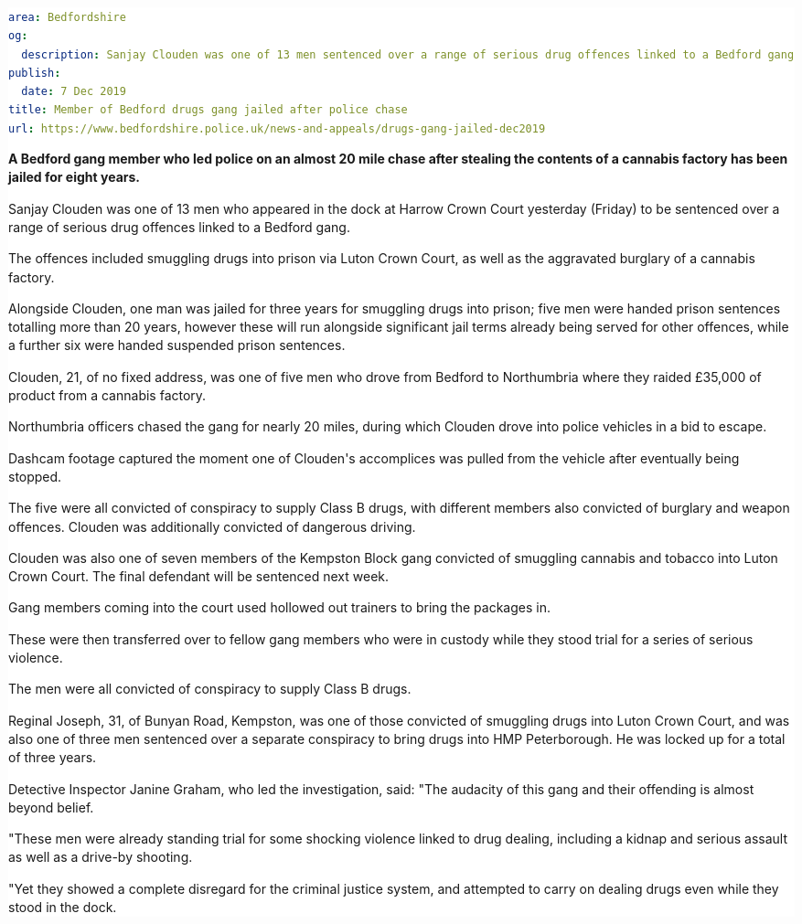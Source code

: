 ```yaml
area: Bedfordshire
og:
  description: Sanjay Clouden was one of 13 men sentenced over a range of serious drug offences linked to a Bedford gang
publish:
  date: 7 Dec 2019
title: Member of Bedford drugs gang jailed after police chase
url: https://www.bedfordshire.police.uk/news-and-appeals/drugs-gang-jailed-dec2019
```

**A Bedford gang member who led police on an almost 20 mile chase after stealing the contents of a cannabis factory has been jailed for eight years.**

Sanjay Clouden was one of 13 men who appeared in the dock at Harrow Crown Court yesterday (Friday) to be sentenced over a range of serious drug offences linked to a Bedford gang.

The offences included smuggling drugs into prison via Luton Crown Court, as well as the aggravated burglary of a cannabis factory.

Alongside Clouden, one man was jailed for three years for smuggling drugs into prison; five men were handed prison sentences totalling more than 20 years, however these will run alongside significant jail terms already being served for other offences, while a further six were handed suspended prison sentences.

Clouden, 21, of no fixed address, was one of five men who drove from Bedford to Northumbria where they raided £35,000 of product from a cannabis factory.

Northumbria officers chased the gang for nearly 20 miles, during which Clouden drove into police vehicles in a bid to escape.

Dashcam footage captured the moment one of Clouden's accomplices was pulled from the vehicle after eventually being stopped.

The five were all convicted of conspiracy to supply Class B drugs, with different members also convicted of burglary and weapon offences. Clouden was additionally convicted of dangerous driving.

Clouden was also one of seven members of the Kempston Block gang convicted of smuggling cannabis and tobacco into Luton Crown Court. The final defendant will be sentenced next week.

Gang members coming into the court used hollowed out trainers to bring the packages in.

These were then transferred over to fellow gang members who were in custody while they stood trial for a series of serious violence.

The men were all convicted of conspiracy to supply Class B drugs.

Reginal Joseph, 31, of Bunyan Road, Kempston, was one of those convicted of smuggling drugs into Luton Crown Court, and was also one of three men sentenced over a separate conspiracy to bring drugs into HMP Peterborough. He was locked up for a total of three years.

Detective Inspector Janine Graham, who led the investigation, said: "The audacity of this gang and their offending is almost beyond belief.

"These men were already standing trial for some shocking violence linked to drug dealing, including a kidnap and serious assault as well as a drive-by shooting.

"Yet they showed a complete disregard for the criminal justice system, and attempted to carry on dealing drugs even while they stood in the dock.
